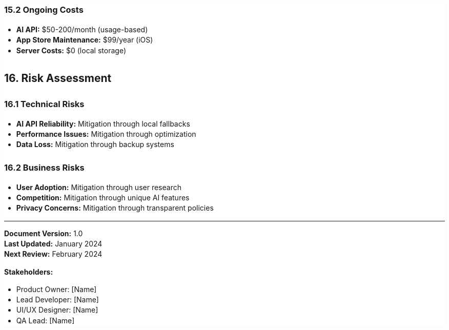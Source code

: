 ### 15.2 Ongoing Costs
- **AI API:** $50-200/month (usage-based)
- **App Store Maintenance:** $99/year (iOS)
- **Server Costs:** $0 (local storage)

## 16. Risk Assessment

### 16.1 Technical Risks
- **AI API Reliability:** Mitigation through local fallbacks
- **Performance Issues:** Mitigation through optimization
- **Data Loss:** Mitigation through backup systems

### 16.2 Business Risks
- **User Adoption:** Mitigation through user research
- **Competition:** Mitigation through unique AI features
- **Privacy Concerns:** Mitigation through transparent policies

---

**Document Version:** 1.0  
**Last Updated:** January 2024  
**Next Review:** February 2024  

**Stakeholders:**
- Product Owner: [Name]
- Lead Developer: [Name]
- UI/UX Designer: [Name]
- QA Lead: [Name] 